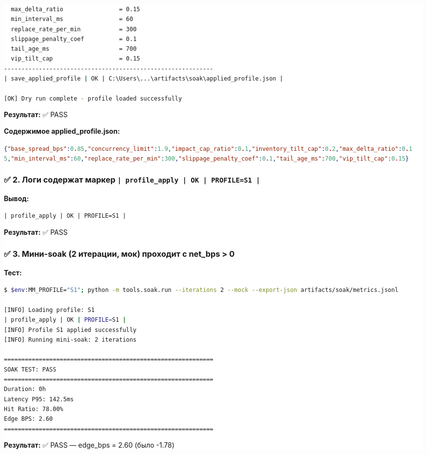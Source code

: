 ```bash
  max_delta_ratio                = 0.15
  min_interval_ms                = 60
  replace_rate_per_min           = 300
  slippage_penalty_coef          = 0.1
  tail_age_ms                    = 700
  vip_tilt_cap                   = 0.15
------------------------------------------------------------
| save_applied_profile | OK | C:\Users\...\artifacts\soak\applied_profile.json |

[OK] Dry run complete - profile loaded successfully
```

**Результат:** ✅ PASS

**Содержимое applied_profile.json:**
```json
{"base_spread_bps":0.85,"concurrency_limit":1.9,"impact_cap_ratio":0.1,"inventory_tilt_cap":0.2,"max_delta_ratio":0.15,"min_interval_ms":60,"replace_rate_per_min":300,"slippage_penalty_coef":0.1,"tail_age_ms":700,"vip_tilt_cap":0.15}
```

### ✅ 2. Логи содержат маркер `| profile_apply | OK | PROFILE=S1 |`

**Вывод:**
```
| profile_apply | OK | PROFILE=S1 |
```

**Результат:** ✅ PASS

### ✅ 3. Мини-soak (2 итерации, мок) проходит с net_bps > 0

**Тест:**
```bash
$ $env:MM_PROFILE="S1"; python -m tools.soak.run --iterations 2 --mock --export-json artifacts/soak/metrics.jsonl

[INFO] Loading profile: S1
| profile_apply | OK | PROFILE=S1 |
[INFO] Profile S1 applied successfully
[INFO] Running mini-soak: 2 iterations

============================================================
SOAK TEST: PASS
============================================================
Duration: 0h
Latency P95: 142.5ms
Hit Ratio: 78.00%
Edge BPS: 2.60
============================================================
```

**Результат:** ✅ PASS — edge_bps = 2.60 (было -1.78)
